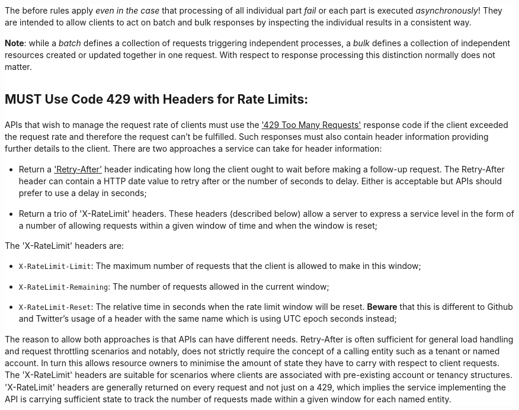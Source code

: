 The before rules apply *even in the case* that processing of all individual part *fail* or each part is executed *asynchronously*\! They are intended to allow clients to act on batch and bulk responses by inspecting the individual results in a consistent way.

**Note**: while a *batch* defines a collection of requests triggering independent processes, a *bulk* defines a collection of independent resources created or updated together in one request. With respect to response processing this distinction normally does not matter.

## MUST Use Code 429 with Headers for Rate Limits:

APIs that wish to manage the request rate of clients must use the ['429 Too Many Requests'](http://tools.ietf.org/html/rfc6585) response code if the client exceeded the request rate and therefore the request can’t be fulfilled. Such responses must also contain header information providing further details to the client. There are two approaches a service can take for header information:

  - Return a ['Retry-After'](https://tools.ietf.org/html/rfc7231#section-7.1.3) header indicating how long the client ought to wait before making a follow-up request. The Retry-After header can contain a HTTP date value to retry after or the number of seconds to delay. Either is acceptable but APIs should prefer to use a delay in seconds;

  - Return a trio of 'X-RateLimit' headers. These headers (described below) allow a server to express a service level in the form of a number of allowing requests within a given window of time and when the window is reset;

The 'X-RateLimit' headers are:

  - `X-RateLimit-Limit`: The maximum number of requests that the client is allowed to make in this window;

  - `X-RateLimit-Remaining`: The number of requests allowed in the current window;

  - `X-RateLimit-Reset`: The relative time in seconds when the rate limit window will be reset. **Beware** that this is different to Github and Twitter’s usage of a header with the same name which is using UTC epoch seconds instead;

The reason to allow both approaches is that APIs can have different needs. Retry-After is often sufficient for general load handling and request throttling scenarios and notably, does not strictly require the concept of a calling entity such as a tenant or named account. In turn this allows resource owners to minimise the amount of state they have to carry with respect to client requests. The 'X-RateLimit' headers are suitable for scenarios where clients are associated with pre-existing account or tenancy structures. 'X-RateLimit' headers are generally returned on every request and not just on a 429, which implies the service implementing the API is carrying sufficient state to track the number of requests made within a given window for each named entity.

</TextToSpeech>